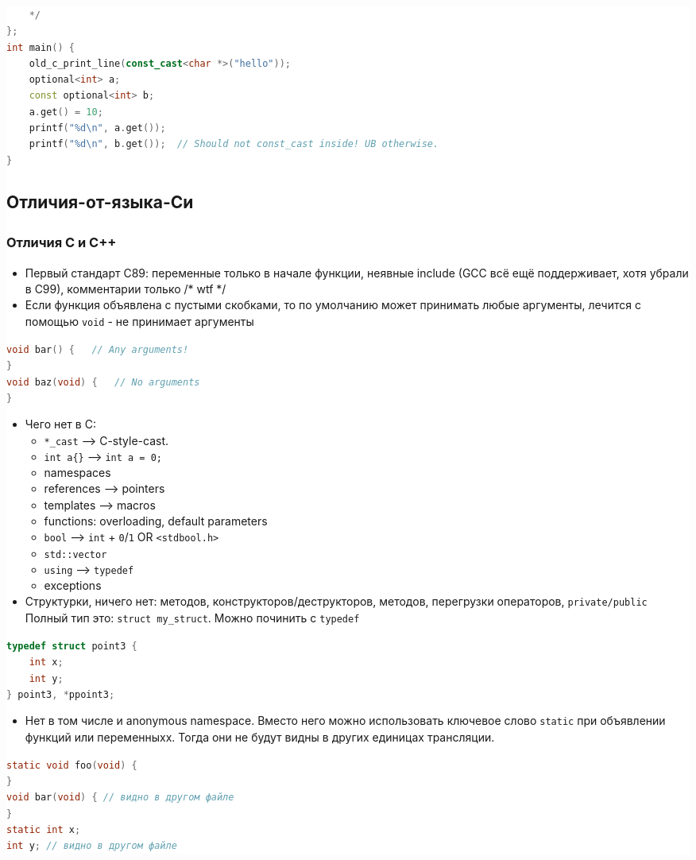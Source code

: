 ```C++
    */
};
int main() {
    old_c_print_line(const_cast<char *>("hello"));
    optional<int> a;
    const optional<int> b;
    a.get() = 10;
    printf("%d\n", a.get());
    printf("%d\n", b.get());  // Should not const_cast inside! UB otherwise.
}
```

## Отличия-от-языка-Си

### Отличия С и C++
- Первый стандарт С89: переменные только в начале функции, неявные include (GCC всё ещё поддерживает, хотя убрали в C99), комментарии только /* wtf */
- Если функция объявлена с пустыми скобками, то по умолчанию может принимать любые аргументы, лечится с помощью `void` - не принимает аргументы
```C
void bar() {   // Any arguments!
}
void baz(void) {   // No arguments
}
```
- Чего нет в C:
  * `*_cast` --> C-style-cast.
  * `int a{}` --> `int a = 0;`
  * namespaces
  * references --> pointers
  * templates --> macros
  * functions: overloading, default parameters
  * `bool` --> `int` + `0`/`1` OR `<stdbool.h>`
  * `std::vector`
  * `using` --> `typedef`
  * exceptions
- Структурки, ничего нет: методов, конструкторов/деструкторов, методов, перегрузки операторов, `private/public` Полный тип это: `struct my_struct`. Можно починить с `typedef`
```C
typedef struct point3 {
    int x;
    int y;
} point3, *ppoint3;
```
- Нет в том числе и anonymous namespace. Вместо него можно использовать ключевое слово `static` при объявлении функций или переменныхх. Тогда они не будут видны в других единицах трансляции.
```C
static void foo(void) {
}
void bar(void) { // видно в другом файле
}
static int x;
int y; // видно в другом файле
```
